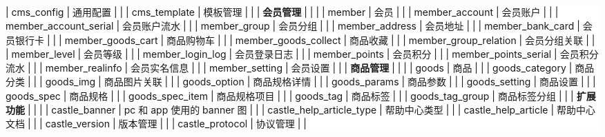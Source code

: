 | cms_config               | 通用配置                   |      |
| cms_template             | 模板管理                   |      |
| **会员管理**             |                            |      |
| member                   | 会员                       |      |
| member_account           | 会员账户                   |      |
| member_account_serial    | 会员账户流水               |      |
| member_group             | 会员分组                   |      |
| member_address           | 会员地址                   |      |
| member_bank_card         | 会员银行卡                 |      |
| member_goods_cart        | 商品购物车                 |      |
| member_goods_collect     | 商品收藏                   |      |
| member_group_relation    | 会员分组关联               |      |
| member_level             | 会员等级                   |      |
| member_login_log         | 会员登录日志               |      |
| member_points            | 会员积分                   |      |
| member_points_serial     | 会员积分流水               |      |
| member_realinfo          | 会员实名信息               |      |
| member_setting           | 会员设置                   |      |
| **商品管理**             |                            |      |
| goods                    | 商品                       |      |
| goods_category           | 商品分类                   |      |
| goods_img                | 商品图片关联               |      |
| goods_option             | 商品规格详情               |      |
| goods_params             | 商品参数                   |      |
| goods_setting            | 商品设置                   |      |
| goods_spec               | 商品规格                   |      |
| goods_spec_item          | 商品规格项目               |      |
| goods_tag                | 商品标签                   |      |
| goods_tag_group          | 商品标签分组               |      |
| **扩展功能**             |                            |      |
| castle_banner            | pc 和 app 使用的 banner 图 |      |
| castle_help_article_type | 帮助中心类型               |      |
| castle_help_article      | 帮助中心文档               |      |
| castle_version           | 版本管理                   |      |
| castle_protocol          | 协议管理                   |      |
